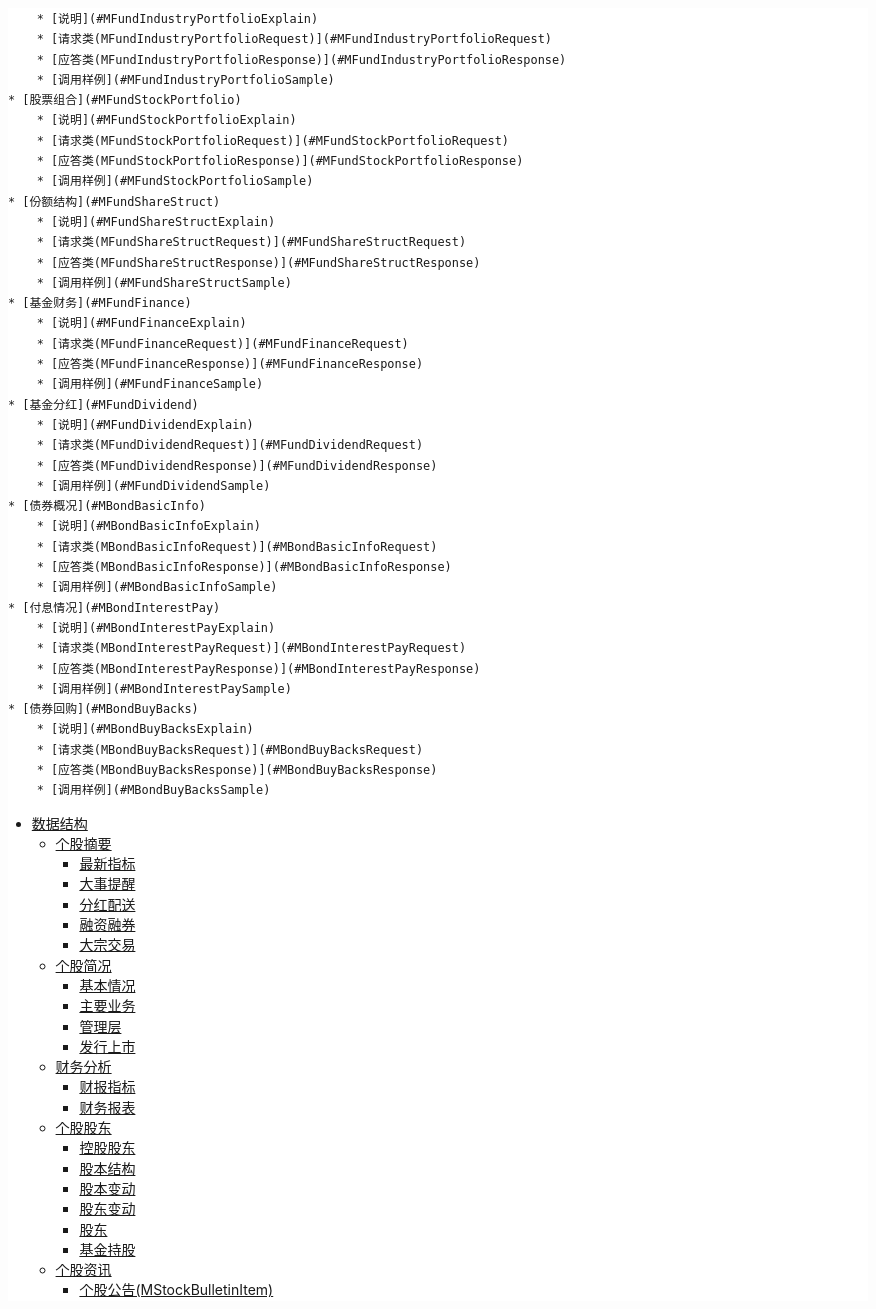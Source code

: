 		* [说明](#MFundIndustryPortfolioExplain)
		* [请求类(MFundIndustryPortfolioRequest)](#MFundIndustryPortfolioRequest)
		* [应答类(MFundIndustryPortfolioResponse)](#MFundIndustryPortfolioResponse)
		* [调用样例](#MFundIndustryPortfolioSample)
	* [股票组合](#MFundStockPortfolio)
		* [说明](#MFundStockPortfolioExplain)
		* [请求类(MFundStockPortfolioRequest)](#MFundStockPortfolioRequest)
		* [应答类(MFundStockPortfolioResponse)](#MFundStockPortfolioResponse)
		* [调用样例](#MFundStockPortfolioSample)
	* [份额结构](#MFundShareStruct)
		* [说明](#MFundShareStructExplain)
		* [请求类(MFundShareStructRequest)](#MFundShareStructRequest)
		* [应答类(MFundShareStructResponse)](#MFundShareStructResponse)
		* [调用样例](#MFundShareStructSample)
	* [基金财务](#MFundFinance)
		* [说明](#MFundFinanceExplain)
		* [请求类(MFundFinanceRequest)](#MFundFinanceRequest)
		* [应答类(MFundFinanceResponse)](#MFundFinanceResponse)
		* [调用样例](#MFundFinanceSample)
	* [基金分红](#MFundDividend)
		* [说明](#MFundDividendExplain)
		* [请求类(MFundDividendRequest)](#MFundDividendRequest)
		* [应答类(MFundDividendResponse)](#MFundDividendResponse)
		* [调用样例](#MFundDividendSample)
	* [债券概况](#MBondBasicInfo)
		* [说明](#MBondBasicInfoExplain)
		* [请求类(MBondBasicInfoRequest)](#MBondBasicInfoRequest)
		* [应答类(MBondBasicInfoResponse)](#MBondBasicInfoResponse)
		* [调用样例](#MBondBasicInfoSample)
	* [付息情况](#MBondInterestPay)
		* [说明](#MBondInterestPayExplain)
		* [请求类(MBondInterestPayRequest)](#MBondInterestPayRequest)
		* [应答类(MBondInterestPayResponse)](#MBondInterestPayResponse)
		* [调用样例](#MBondInterestPaySample)
	* [债券回购](#MBondBuyBacks)
		* [说明](#MBondBuyBacksExplain)
		* [请求类(MBondBuyBacksRequest)](#MBondBuyBacksRequest)
		* [应答类(MBondBuyBacksResponse)](#MBondBuyBacksResponse)
		* [调用样例](#MBondBuyBacksSample)

* [数据结构](#数据结构)
	* [个股摘要](#个股摘要)
		* [最新指标](#MLatestIndex)
		* [大事提醒](#MBigEventNotification)
		* [分红配送](#MBonusFinanceInfo)
		* [融资融券](#MTradeDetailInfo)
		* [大宗交易](#MBlockTradeInfo)
	* [个股简况](#个股简况)
		* [基本情况](#MCompanyInfo)
		* [主要业务](#MCoreBusiness)
		* [管理层](#MLeaderPersonInfo)
		* [发行上市](#MIPOInfo)
	* [财务分析](#财务分析)
		* [财报指标](#MFinancialSummary)
		* [财务报表](#MFinancialInfo)
	* [个股股东](#个股股东)	
		* [控股股东](#MControlingShareHolder)
		* [股本结构](#MStockShareInfo)
		* [股本变动](#MStockShareChangeInfo)
		* [股东变动](#MShareHolderHistoryInfo)
		* [股东](#MShareHolderInfo)
		* [基金持股](#MFundShareHolderInfo)
  * [个股资讯](#个股资讯)
    * [个股公告(MStockBulletinItem)](#MStockBulletinItem)